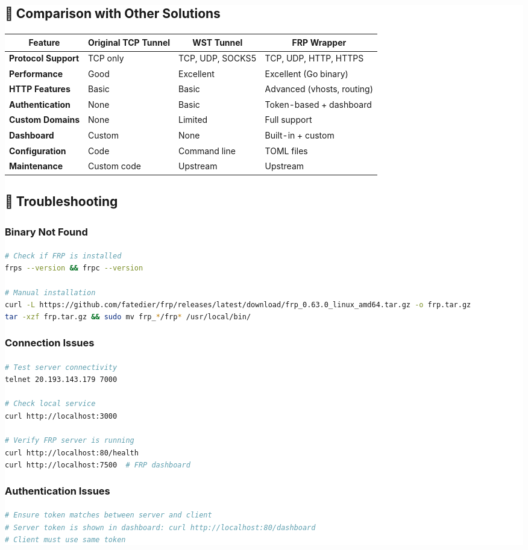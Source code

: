## 🔄 Comparison with Other Solutions

| Feature | Original TCP Tunnel | WST Tunnel | FRP Wrapper |
|---------|-------------------|------------|-------------|
| **Protocol Support** | TCP only | TCP, UDP, SOCKS5 | TCP, UDP, HTTP, HTTPS |
| **Performance** | Good | Excellent | Excellent (Go binary) |
| **HTTP Features** | Basic | Basic | Advanced (vhosts, routing) |
| **Authentication** | None | Basic | Token-based + dashboard |
| **Custom Domains** | None | Limited | Full support |
| **Dashboard** | Custom | None | Built-in + custom |
| **Configuration** | Code | Command line | TOML files |
| **Maintenance** | Custom code | Upstream | Upstream |

## 🐛 Troubleshooting

### Binary Not Found
```bash
# Check if FRP is installed
frps --version && frpc --version

# Manual installation
curl -L https://github.com/fatedier/frp/releases/latest/download/frp_0.63.0_linux_amd64.tar.gz -o frp.tar.gz
tar -xzf frp.tar.gz && sudo mv frp_*/frp* /usr/local/bin/
```

### Connection Issues
```bash
# Test server connectivity
telnet 20.193.143.179 7000

# Check local service
curl http://localhost:3000

# Verify FRP server is running
curl http://localhost:80/health
curl http://localhost:7500  # FRP dashboard
```

### Authentication Issues
```bash
# Ensure token matches between server and client
# Server token is shown in dashboard: curl http://localhost:80/dashboard
# Client must use same token
```
